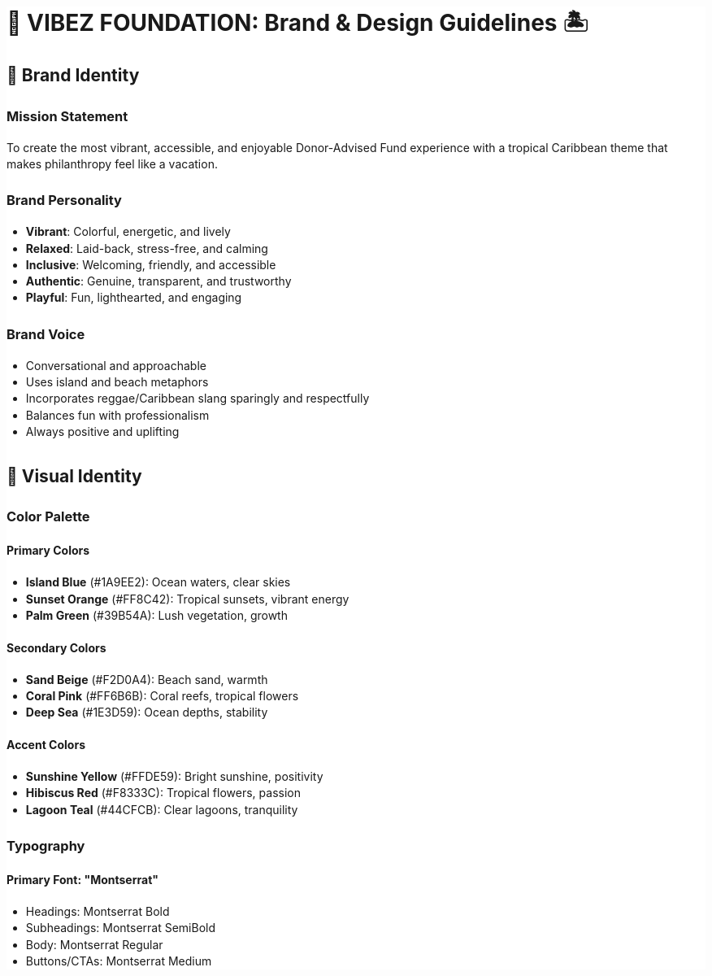 # 🌴 VIBEZ FOUNDATION: Brand & Design Guidelines 🏝️

## 🌺 Brand Identity

### Mission Statement
To create the most vibrant, accessible, and enjoyable Donor-Advised Fund experience with a tropical Caribbean theme that makes philanthropy feel like a vacation.

### Brand Personality
- **Vibrant**: Colorful, energetic, and lively
- **Relaxed**: Laid-back, stress-free, and calming
- **Inclusive**: Welcoming, friendly, and accessible
- **Authentic**: Genuine, transparent, and trustworthy
- **Playful**: Fun, lighthearted, and engaging

### Brand Voice
- Conversational and approachable
- Uses island and beach metaphors
- Incorporates reggae/Caribbean slang sparingly and respectfully
- Balances fun with professionalism
- Always positive and uplifting

## 🎨 Visual Identity

### Color Palette

#### Primary Colors
- **Island Blue** (#1A9EE2): Ocean waters, clear skies
- **Sunset Orange** (#FF8C42): Tropical sunsets, vibrant energy
- **Palm Green** (#39B54A): Lush vegetation, growth

#### Secondary Colors
- **Sand Beige** (#F2D0A4): Beach sand, warmth
- **Coral Pink** (#FF6B6B): Coral reefs, tropical flowers
- **Deep Sea** (#1E3D59): Ocean depths, stability

#### Accent Colors
- **Sunshine Yellow** (#FFDE59): Bright sunshine, positivity
- **Hibiscus Red** (#F8333C): Tropical flowers, passion
- **Lagoon Teal** (#44CFCB): Clear lagoons, tranquility

### Typography

#### Primary Font: "Montserrat"
- Headings: Montserrat Bold
- Subheadings: Montserrat SemiBold
- Body: Montserrat Regular
- Buttons/CTAs: Montserrat Medium
